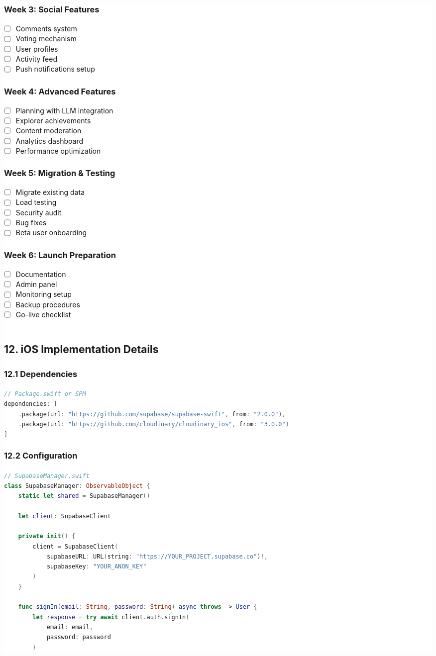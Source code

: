 ### Week 3: Social Features
- [ ] Comments system
- [ ] Voting mechanism
- [ ] User profiles
- [ ] Activity feed
- [ ] Push notifications setup

### Week 4: Advanced Features
- [ ] Planning with LLM integration
- [ ] Explorer achievements
- [ ] Content moderation
- [ ] Analytics dashboard
- [ ] Performance optimization

### Week 5: Migration & Testing
- [ ] Migrate existing data
- [ ] Load testing
- [ ] Security audit
- [ ] Bug fixes
- [ ] Beta user onboarding

### Week 6: Launch Preparation
- [ ] Documentation
- [ ] Admin panel
- [ ] Monitoring setup
- [ ] Backup procedures
- [ ] Go-live checklist

---

## 12. iOS Implementation Details

### 12.1 Dependencies

```swift
// Package.swift or SPM
dependencies: [
    .package(url: "https://github.com/supabase/supabase-swift", from: "2.0.0"),
    .package(url: "https://github.com/cloudinary/cloudinary_ios", from: "3.0.0")
]
```

### 12.2 Configuration

```swift
// SupabaseManager.swift
class SupabaseManager: ObservableObject {
    static let shared = SupabaseManager()
    
    let client: SupabaseClient
    
    private init() {
        client = SupabaseClient(
            supabaseURL: URL(string: "https://YOUR_PROJECT.supabase.co")!,
            supabaseKey: "YOUR_ANON_KEY"
        )
    }
    
    func signIn(email: String, password: String) async throws -> User {
        let response = try await client.auth.signIn(
            email: email,
            password: password
        )
```